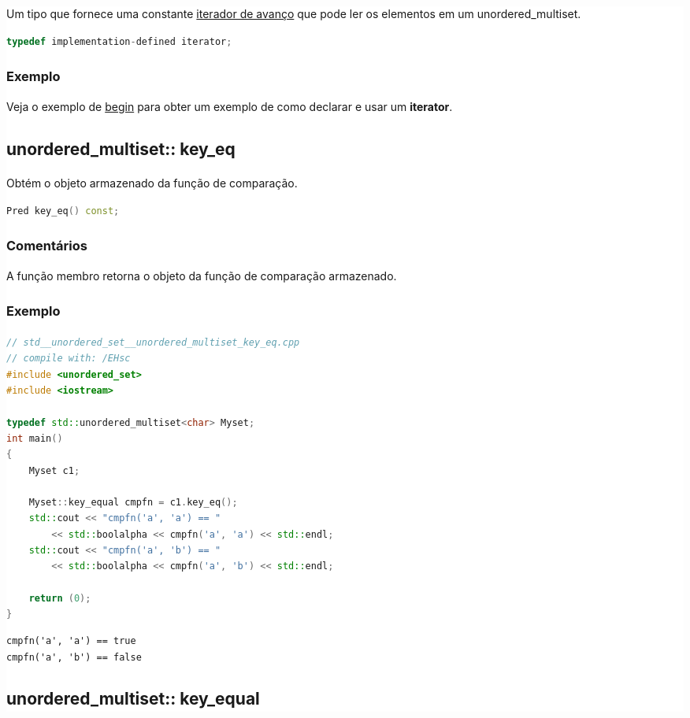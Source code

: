 Um tipo que fornece uma constante [iterador de avanço](../standard-library/forward-iterator-tag-struct.md) que pode ler os elementos em um unordered_multiset.

```cpp
typedef implementation-defined iterator;
```

### <a name="example"></a>Exemplo

Veja o exemplo de [begin](../standard-library/multiset-class.md#begin) para obter um exemplo de como declarar e usar um **iterator**.

## <a name="unordered_multisetkey_eq"></a><a name="key_eq"></a> unordered_multiset:: key_eq

Obtém o objeto armazenado da função de comparação.

```cpp
Pred key_eq() const;
```

### <a name="remarks"></a>Comentários

A função membro retorna o objeto da função de comparação armazenado.

### <a name="example"></a>Exemplo

```cpp
// std__unordered_set__unordered_multiset_key_eq.cpp
// compile with: /EHsc
#include <unordered_set>
#include <iostream>

typedef std::unordered_multiset<char> Myset;
int main()
{
    Myset c1;

    Myset::key_equal cmpfn = c1.key_eq();
    std::cout << "cmpfn('a', 'a') == "
        << std::boolalpha << cmpfn('a', 'a') << std::endl;
    std::cout << "cmpfn('a', 'b') == "
        << std::boolalpha << cmpfn('a', 'b') << std::endl;

    return (0);
}
```

```Output
cmpfn('a', 'a') == true
cmpfn('a', 'b') == false
```

## <a name="unordered_multisetkey_equal"></a><a name="key_equal"></a> unordered_multiset:: key_equal
